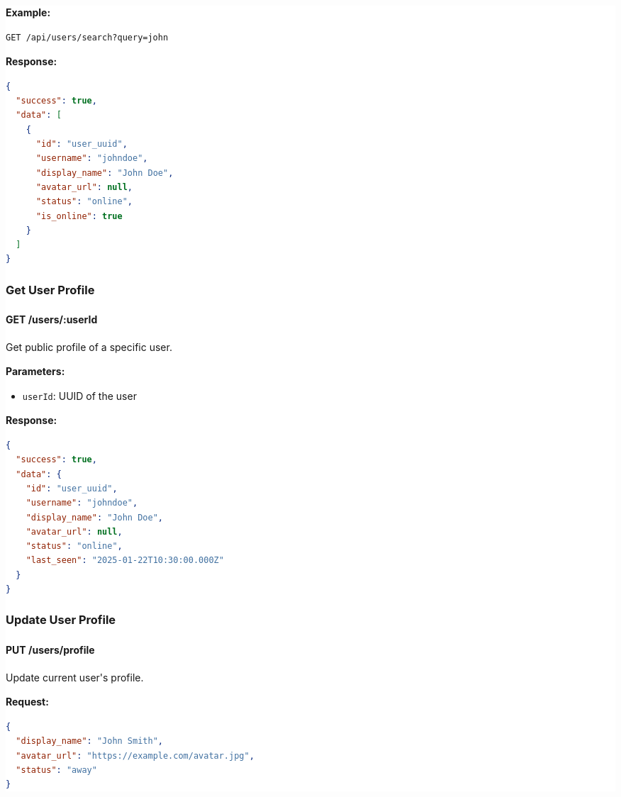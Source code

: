 **Example:**
```http
GET /api/users/search?query=john
```

**Response:**
```json
{
  "success": true,
  "data": [
    {
      "id": "user_uuid",
      "username": "johndoe",
      "display_name": "John Doe",
      "avatar_url": null,
      "status": "online",
      "is_online": true
    }
  ]
}
```

### Get User Profile

#### GET /users/:userId

Get public profile of a specific user.

**Parameters:**
- `userId`: UUID of the user

**Response:**
```json
{
  "success": true,
  "data": {
    "id": "user_uuid",
    "username": "johndoe",
    "display_name": "John Doe",
    "avatar_url": null,
    "status": "online",
    "last_seen": "2025-01-22T10:30:00.000Z"
  }
}
```

### Update User Profile

#### PUT /users/profile

Update current user's profile.

**Request:**
```json
{
  "display_name": "John Smith",
  "avatar_url": "https://example.com/avatar.jpg",
  "status": "away"
}
```

